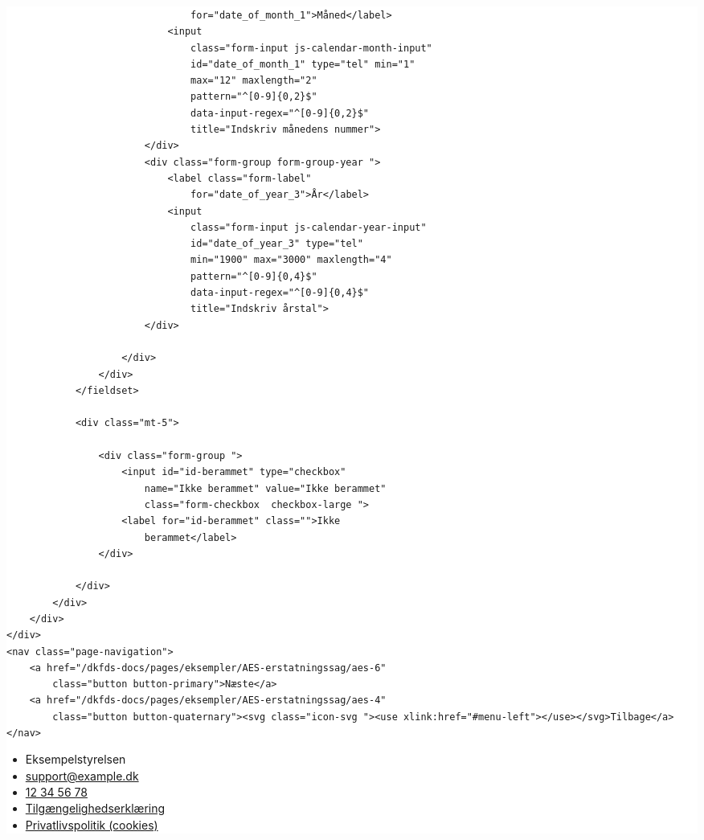                                     for="date_of_month_1">Måned</label>
                                <input
                                    class="form-input js-calendar-month-input"
                                    id="date_of_month_1" type="tel" min="1"
                                    max="12" maxlength="2"
                                    pattern="^[0-9]{0,2}$"
                                    data-input-regex="^[0-9]{0,2}$"
                                    title="Indskriv månedens nummer">
                            </div>
                            <div class="form-group form-group-year ">
                                <label class="form-label"
                                    for="date_of_year_3">År</label>
                                <input
                                    class="form-input js-calendar-year-input"
                                    id="date_of_year_3" type="tel"
                                    min="1900" max="3000" maxlength="4"
                                    pattern="^[0-9]{0,4}$"
                                    data-input-regex="^[0-9]{0,4}$"
                                    title="Indskriv årstal">
                            </div>

                        </div>
                    </div>
                </fieldset>

                <div class="mt-5">

                    <div class="form-group ">
                        <input id="id-berammet" type="checkbox"
                            name="Ikke berammet" value="Ikke berammet"
                            class="form-checkbox  checkbox-large ">
                        <label for="id-berammet" class="">Ikke
                            berammet</label>
                    </div>

                </div>
            </div>
        </div>
    </div>
    <nav class="page-navigation">
        <a href="/dkfds-docs/pages/eksempler/AES-erstatningssag/aes-6"
            class="button button-primary">Næste</a>
        <a href="/dkfds-docs/pages/eksempler/AES-erstatningssag/aes-4"
            class="button button-quaternary"><svg class="icon-svg "><use xlink:href="#menu-left"></use></svg>Tilbage</a>
    </nav>
</main>

<footer>
    <div class="footer">
        <div class="container">
            <div class="align-text-left">
                <ul class="unstyled-list inline-list">
                    <li><span
                            class="h5 weight-semibold">Eksempelstyrelsen</span>
                    </li>
                    <li><a class="function-link"
                            href="mailto:support@example.dk">support@example.dk</a>
                    </li>
                    <li><a class="function-link" href="tel:12 34 56 78">12
                            34 56 78</a></li>
                    <li><a href="#"
                            class="function-link">Tilgængelighedserklæring</a>
                    </li>
                    <li><a href="#" class="function-link">Privatlivspolitik
                            (cookies)</a></li>